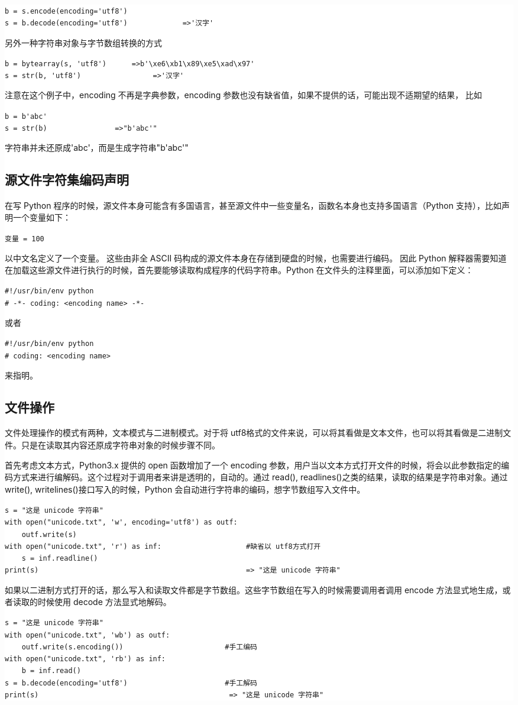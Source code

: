     b = s.encode(encoding='utf8')
    s = b.decode(encoding='utf8')             =>'汉字'

另外一种字符串对象与字节数组转换的方式

    b = bytearray(s, 'utf8')      =>b'\xe6\xb1\x89\xe5\xad\x97'
    s = str(b, 'utf8')                 =>'汉字'
          
注意在这个例子中，encoding 不再是字典参数，encoding 参数也没有缺省值，如果不提供的话，可能出现不适期望的结果， 比如

    b = b'abc'
    s = str(b)                =>"b'abc'"
    
字符串并未还原成'abc'，而是生成字符串"b'abc'"

源文件字符集编码声明
------
在写 Python 程序的时候，源文件本身可能含有多国语言，甚至源文件中一些变量名，函数名本身也支持多国语言（Python 支持），比如声明一个变量如下：

    变量 = 100

以中文名定义了一个变量。  这些由非全 ASCII 码构成的源文件本身在存储到硬盘的时候，也需要进行编码。 因此 Python 解释器需要知道在加载这些源文件进行执行的时候，首先要能够读取构成程序的代码字符串。Python 在文件头的注释里面，可以添加如下定义：

    #!/usr/bin/env python
    # -*- coding: <encoding name> -*-

或者

    #!/usr/bin/env python
    # coding: <encoding name>

来指明。

文件操作
------
文件处理操作的模式有两种，文本模式与二进制模式。对于将 utf8格式的文件来说，可以将其看做是文本文件，也可以将其看做是二进制文件。只是在读取其内容还原成字符串对象的时候步骤不同。

首先考虑文本方式，Python3.x 提供的 open 函数增加了一个 encoding 参数，用户当以文本方式打开文件的时候，将会以此参数指定的编码方式来进行编解码。这个过程对于调用者来讲是透明的，自动的。通过 read(), readlines()之类的结果，读取的结果是字符串对象。通过 write(), writelines()接口写入的时候，Python 会自动进行字符串的编码，想字节数组写入文件中。
    
    s = "这是 unicode 字符串"
    with open("unicode.txt", 'w', encoding='utf8') as outf:            
        outf.write(s)
    with open("unicode.txt", 'r') as inf:                    #缺省以 utf8方式打开
        s = inf.readline()
    print(s)                                                 => "这是 unicode 字符串"
    

如果以二进制方式打开的话，那么写入和读取文件都是字节数组。这些字节数组在写入的时候需要调用者调用 encode 方法显式地生成，或者读取的时候使用 decode 方法显式地解码。

    s = "这是 unicode 字符串"
    with open("unicode.txt", 'wb') as outf:
        outf.write(s.encoding())                        #手工编码
    with open("unicode.txt", 'rb') as inf:
        b = inf.read()
    s = b.decode(encoding='utf8')                       #手工解码
    print(s)                                             => "这是 unicode 字符串"
    
